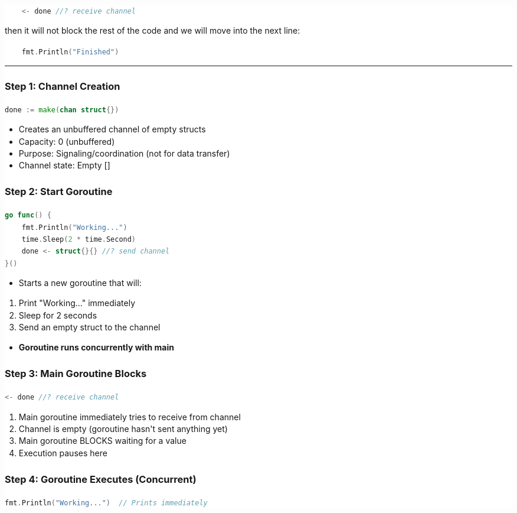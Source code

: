 ```go
	<- done //? receive channel
```

then it will not block the rest of the code and we will move into the next line:

```go
	fmt.Println("Finished")
```

---

### Step 1: Channel Creation

```go
done := make(chan struct{})
```

- Creates an unbuffered channel of empty structs
- Capacity: 0 (unbuffered)
- Purpose: Signaling/coordination (not for data transfer)
- Channel state: Empty []

### Step 2: Start Goroutine

```go
go func() {
    fmt.Println("Working...")
    time.Sleep(2 * time.Second)
    done <- struct{}{} //? send channel
}()
```

- Starts a new goroutine that will:

1.  Print "Working..." immediately
2.  Sleep for 2 seconds
3.  Send an empty struct to the channel

- **Goroutine runs concurrently with main**

### Step 3: Main Goroutine Blocks

```go
<- done //? receive channel
```

1. Main goroutine immediately tries to receive from channel
2. Channel is empty (goroutine hasn't sent anything yet)
3. Main goroutine BLOCKS waiting for a value
4. Execution pauses here

### Step 4: Goroutine Executes (Concurrent)

```go
fmt.Println("Working...")  // Prints immediately
```
